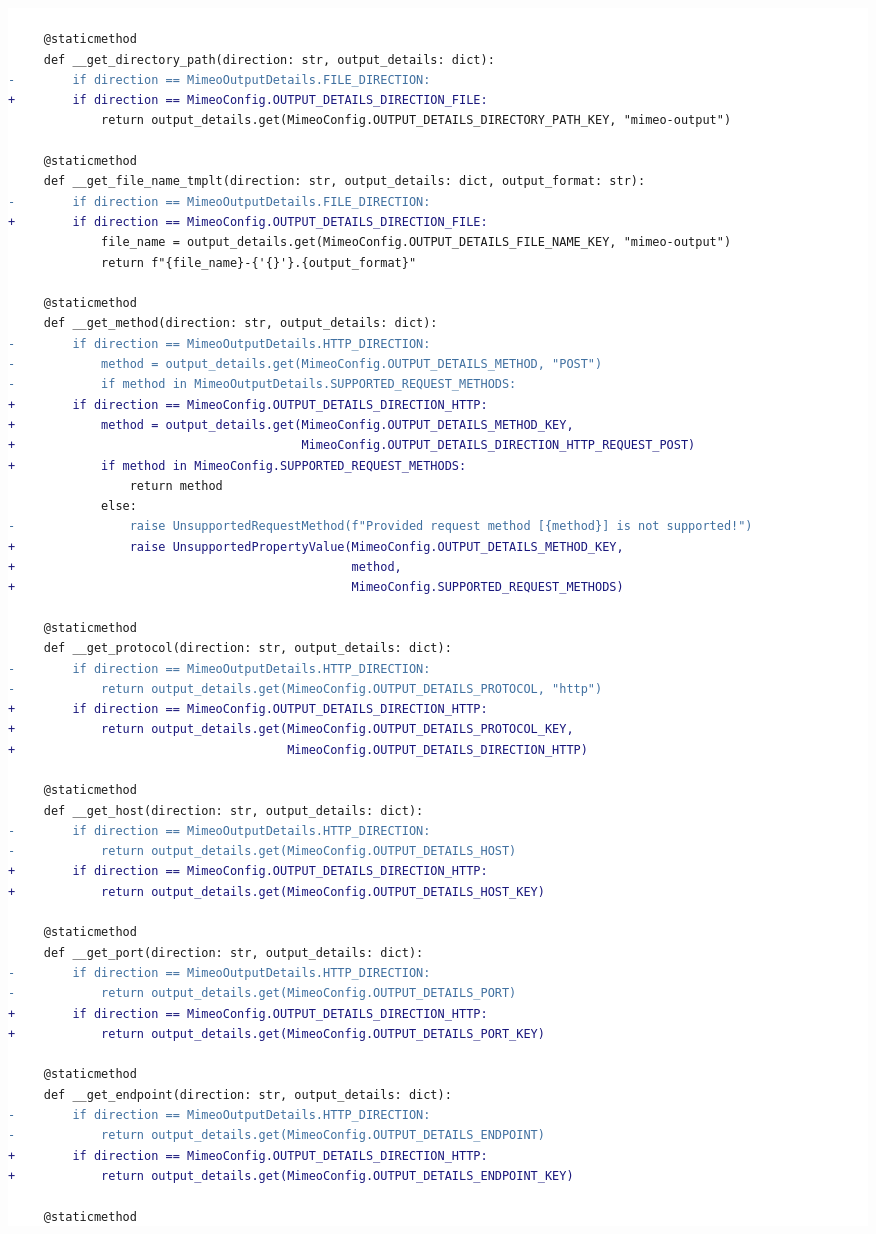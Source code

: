 ```diff
 
     @staticmethod
     def __get_directory_path(direction: str, output_details: dict):
-        if direction == MimeoOutputDetails.FILE_DIRECTION:
+        if direction == MimeoConfig.OUTPUT_DETAILS_DIRECTION_FILE:
             return output_details.get(MimeoConfig.OUTPUT_DETAILS_DIRECTORY_PATH_KEY, "mimeo-output")
 
     @staticmethod
     def __get_file_name_tmplt(direction: str, output_details: dict, output_format: str):
-        if direction == MimeoOutputDetails.FILE_DIRECTION:
+        if direction == MimeoConfig.OUTPUT_DETAILS_DIRECTION_FILE:
             file_name = output_details.get(MimeoConfig.OUTPUT_DETAILS_FILE_NAME_KEY, "mimeo-output")
             return f"{file_name}-{'{}'}.{output_format}"
 
     @staticmethod
     def __get_method(direction: str, output_details: dict):
-        if direction == MimeoOutputDetails.HTTP_DIRECTION:
-            method = output_details.get(MimeoConfig.OUTPUT_DETAILS_METHOD, "POST")
-            if method in MimeoOutputDetails.SUPPORTED_REQUEST_METHODS:
+        if direction == MimeoConfig.OUTPUT_DETAILS_DIRECTION_HTTP:
+            method = output_details.get(MimeoConfig.OUTPUT_DETAILS_METHOD_KEY,
+                                        MimeoConfig.OUTPUT_DETAILS_DIRECTION_HTTP_REQUEST_POST)
+            if method in MimeoConfig.SUPPORTED_REQUEST_METHODS:
                 return method
             else:
-                raise UnsupportedRequestMethod(f"Provided request method [{method}] is not supported!")
+                raise UnsupportedPropertyValue(MimeoConfig.OUTPUT_DETAILS_METHOD_KEY,
+                                               method,
+                                               MimeoConfig.SUPPORTED_REQUEST_METHODS)
 
     @staticmethod
     def __get_protocol(direction: str, output_details: dict):
-        if direction == MimeoOutputDetails.HTTP_DIRECTION:
-            return output_details.get(MimeoConfig.OUTPUT_DETAILS_PROTOCOL, "http")
+        if direction == MimeoConfig.OUTPUT_DETAILS_DIRECTION_HTTP:
+            return output_details.get(MimeoConfig.OUTPUT_DETAILS_PROTOCOL_KEY,
+                                      MimeoConfig.OUTPUT_DETAILS_DIRECTION_HTTP)
 
     @staticmethod
     def __get_host(direction: str, output_details: dict):
-        if direction == MimeoOutputDetails.HTTP_DIRECTION:
-            return output_details.get(MimeoConfig.OUTPUT_DETAILS_HOST)
+        if direction == MimeoConfig.OUTPUT_DETAILS_DIRECTION_HTTP:
+            return output_details.get(MimeoConfig.OUTPUT_DETAILS_HOST_KEY)
 
     @staticmethod
     def __get_port(direction: str, output_details: dict):
-        if direction == MimeoOutputDetails.HTTP_DIRECTION:
-            return output_details.get(MimeoConfig.OUTPUT_DETAILS_PORT)
+        if direction == MimeoConfig.OUTPUT_DETAILS_DIRECTION_HTTP:
+            return output_details.get(MimeoConfig.OUTPUT_DETAILS_PORT_KEY)
 
     @staticmethod
     def __get_endpoint(direction: str, output_details: dict):
-        if direction == MimeoOutputDetails.HTTP_DIRECTION:
-            return output_details.get(MimeoConfig.OUTPUT_DETAILS_ENDPOINT)
+        if direction == MimeoConfig.OUTPUT_DETAILS_DIRECTION_HTTP:
+            return output_details.get(MimeoConfig.OUTPUT_DETAILS_ENDPOINT_KEY)
 
     @staticmethod
```